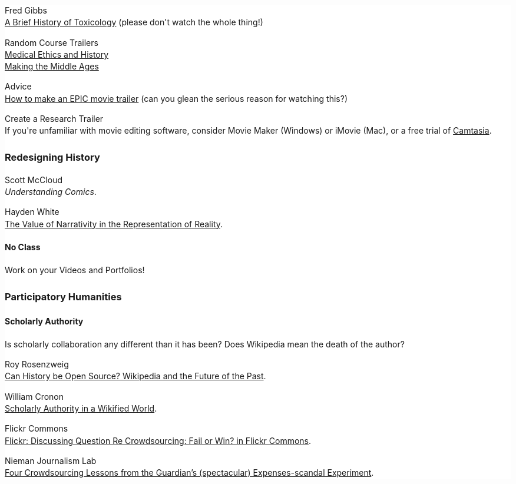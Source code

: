 Fred Gibbs        
[A Brief History of Toxicology](https://vimeo.com/94459223) (please don't watch the whole thing!)

Random Course Trailers    
[Medical Ethics and History](https://www.youtube.com/watch?v=nPbis0Hggsg)    
[Making the Middle Ages](https://www.youtube.com/watch?v=YlDNzE0xJ1w)

Advice    
[How to make an EPIC movie trailer](https://www.youtube.com/watch?v=NHL-tJgl3Gw) (can you glean the serious reason for watching this?)

Create a Research Trailer    
If you're unfamiliar with movie editing software, consider Movie Maker (Windows) or iMovie (Mac), or a free trial of [Camtasia](http://www.techsmith.com/camtasia.html). 


<a id="12"/>



### Redesigning History

Scott McCloud    
*Understanding Comics*.

Hayden White    
[The Value of Narrativity in the Representation of Reality](http://www.jstor.org/stable/1343174).



#### No Class
Work on your Videos and Portfolios!




<a id="13"/>

### Participatory Humanities


#### Scholarly Authority
Is scholarly collaboration any different than it has been? Does Wikipedia mean the death of the author?

Roy Rosenzweig    
[Can History be Open Source? Wikipedia and the Future of the Past](http://chnm.gmu.edu/essays-on-history-new-media/essays/?essayid=42).

William Cronon    
[Scholarly Authority in a Wikified World](http://www.historians.org/Perspectives/issues/2012/1202/Scholarly-Authority-in-a-Wikified-World.cfm).

Flickr Commons    
[Flickr: Discussing Question Re Crowdsourcing: Fail or Win? in Flickr Commons](http://www.flickr.com/groups/flickrcommons/discuss/72157620593449864).

Nieman Journalism Lab    
[Four Crowdsourcing Lessons from the Guardian’s (spectacular) Expenses-scandal Experiment](http://www.niemanlab.org/2009/06/four-crowdsourcing-lessons-from-the-guardians-spectacular-expenses-scandal-experiment/).
